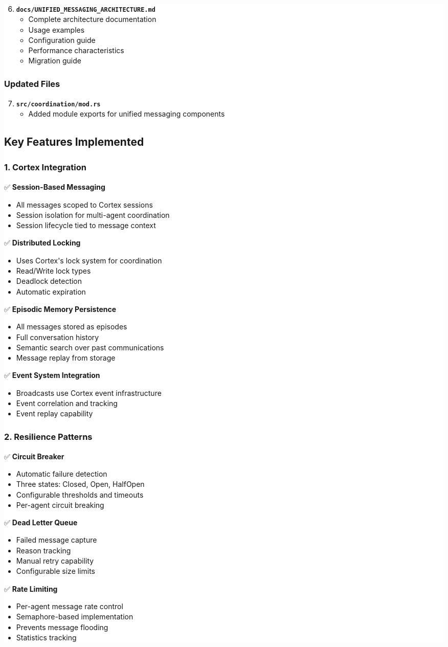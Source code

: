 6. **`docs/UNIFIED_MESSAGING_ARCHITECTURE.md`**
   - Complete architecture documentation
   - Usage examples
   - Configuration guide
   - Performance characteristics
   - Migration guide

### Updated Files

7. **`src/coordination/mod.rs`**
   - Added module exports for unified messaging components

## Key Features Implemented

### 1. Cortex Integration

✅ **Session-Based Messaging**
- All messages scoped to Cortex sessions
- Session isolation for multi-agent coordination
- Session lifecycle tied to message context

✅ **Distributed Locking**
- Uses Cortex's lock system for coordination
- Read/Write lock types
- Deadlock detection
- Automatic expiration

✅ **Episodic Memory Persistence**
- All messages stored as episodes
- Full conversation history
- Semantic search over past communications
- Message replay from storage

✅ **Event System Integration**
- Broadcasts use Cortex event infrastructure
- Event correlation and tracking
- Event replay capability

### 2. Resilience Patterns

✅ **Circuit Breaker**
- Automatic failure detection
- Three states: Closed, Open, HalfOpen
- Configurable thresholds and timeouts
- Per-agent circuit breaking

✅ **Dead Letter Queue**
- Failed message capture
- Reason tracking
- Manual retry capability
- Configurable size limits

✅ **Rate Limiting**
- Per-agent message rate control
- Semaphore-based implementation
- Prevents message flooding
- Statistics tracking

